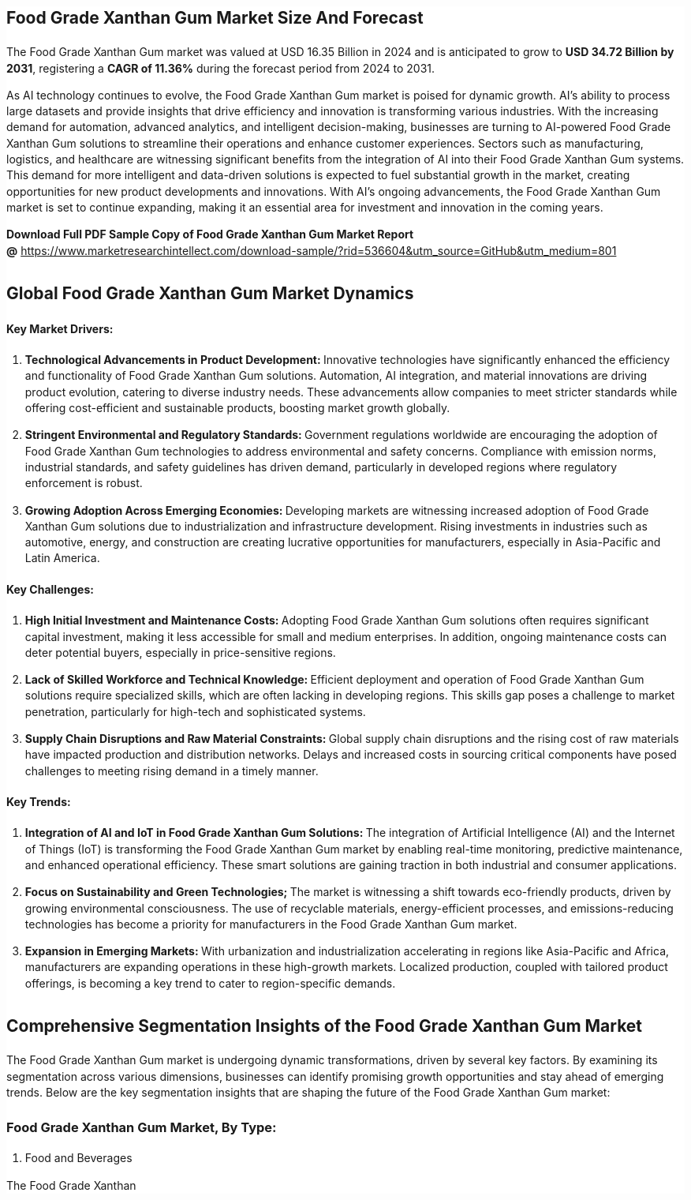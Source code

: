 <h2>Food Grade Xanthan Gum Market Size And Forecast</h2><p>The Food Grade Xanthan Gum market was valued at USD 16.35 Billion in 2024 and is anticipated to grow to <strong>USD 34.72 Billion by 2031</strong>, registering a <strong>CAGR of 11.36%</strong> during the forecast period from 2024 to 2031.</p><p>As AI technology continues to evolve, the Food Grade Xanthan Gum market is poised for dynamic growth. AI’s ability to process large datasets and provide insights that drive efficiency and innovation is transforming various industries. With the increasing demand for automation, advanced analytics, and intelligent decision-making, businesses are turning to AI-powered Food Grade Xanthan Gum solutions to streamline their operations and enhance customer experiences. Sectors such as manufacturing, logistics, and healthcare are witnessing significant benefits from the integration of AI into their Food Grade Xanthan Gum systems. This demand for more intelligent and data-driven solutions is expected to fuel substantial growth in the market, creating opportunities for new product developments and innovations. With AI’s ongoing advancements, the Food Grade Xanthan Gum market is set to continue expanding, making it an essential area for investment and innovation in the coming years.</p><p><strong>Download Full PDF Sample Copy of Food Grade Xanthan Gum Market Report @</strong>&nbsp;<a href="https://www.marketresearchintellect.com/download-sample/?rid=536604&amp;utm_source=GitHub&amp;utm_medium=801">https://www.marketresearchintellect.com/download-sample/?rid=536604&amp;utm_source=GitHub&amp;utm_medium=801</a></p><h2>Global Food Grade Xanthan Gum Market Dynamics</h2><h4><strong>Key Market Drivers:</strong></h4><ol><li><p><strong>Technological Advancements in Product Development:&nbsp;</strong>Innovative technologies have significantly enhanced the efficiency and functionality of Food Grade Xanthan Gum solutions. Automation, AI integration, and material innovations are driving product evolution, catering to diverse industry needs. These advancements allow companies to meet stricter standards while offering cost-efficient and sustainable products, boosting market growth globally.</p></li><li><p><strong>Stringent Environmental and Regulatory Standards:&nbsp;</strong>Government regulations worldwide are encouraging the adoption of Food Grade Xanthan Gum technologies to address environmental and safety concerns. Compliance with emission norms, industrial standards, and safety guidelines has driven demand, particularly in developed regions where regulatory enforcement is robust.</p></li><li><p><strong>Growing Adoption Across Emerging Economies:&nbsp;</strong>Developing markets are witnessing increased adoption of Food Grade Xanthan Gum solutions due to industrialization and infrastructure development. Rising investments in industries such as automotive, energy, and construction are creating lucrative opportunities for manufacturers, especially in Asia-Pacific and Latin America.</p></li></ol><h4><strong>Key Challenges:</strong></h4><ol><li><p><strong>High Initial Investment and Maintenance Costs:&nbsp;</strong>Adopting Food Grade Xanthan Gum solutions often requires significant capital investment, making it less accessible for small and medium enterprises. In addition, ongoing maintenance costs can deter potential buyers, especially in price-sensitive regions.</p></li><li><p><strong>Lack of Skilled Workforce and Technical Knowledge:&nbsp;</strong>Efficient deployment and operation of Food Grade Xanthan Gum solutions require specialized skills, which are often lacking in developing regions. This skills gap poses a challenge to market penetration, particularly for high-tech and sophisticated systems.</p></li><li><p><strong>Supply Chain Disruptions and Raw Material Constraints:&nbsp;</strong>Global supply chain disruptions and the rising cost of raw materials have impacted production and distribution networks. Delays and increased costs in sourcing critical components have posed challenges to meeting rising demand in a timely manner.</p></li></ol><h4><strong>Key Trends:</strong></h4><ol><li><p><strong>Integration of AI and IoT in Food Grade Xanthan Gum Solutions:&nbsp;</strong>The integration of Artificial Intelligence (AI) and the Internet of Things (IoT) is transforming the Food Grade Xanthan Gum market by enabling real-time monitoring, predictive maintenance, and enhanced operational efficiency. These smart solutions are gaining traction in both industrial and consumer applications.</p></li><li><p><strong>Focus on Sustainability and Green Technologies;&nbsp;</strong>The market is witnessing a shift towards eco-friendly products, driven by growing environmental consciousness. The use of recyclable materials, energy-efficient processes, and emissions-reducing technologies has become a priority for manufacturers in the Food Grade Xanthan Gum market.</p></li><li><p><strong>Expansion in Emerging Markets:&nbsp;</strong>With urbanization and industrialization accelerating in regions like Asia-Pacific and Africa, manufacturers are expanding operations in these high-growth markets. Localized production, coupled with tailored product offerings, is becoming a key trend to cater to region-specific demands.</p></li></ol><div class="article-main__content" data-test-id="publishing-text-block"><h2>Comprehensive Segmentation Insights of the Food Grade Xanthan Gum Market</h2><p>The Food Grade Xanthan Gum market is undergoing dynamic transformations, driven by several key factors. By examining its segmentation across various dimensions, businesses can identify promising growth opportunities and stay ahead of emerging trends. Below are the key segmentation insights that are shaping the future of the Food Grade Xanthan Gum market:</p><h3><strong>Food Grade Xanthan Gum Market, By Type:<br /></strong></h3><ol><li>Food and Beverages</li></ol><p>The Food Grade Xanthan